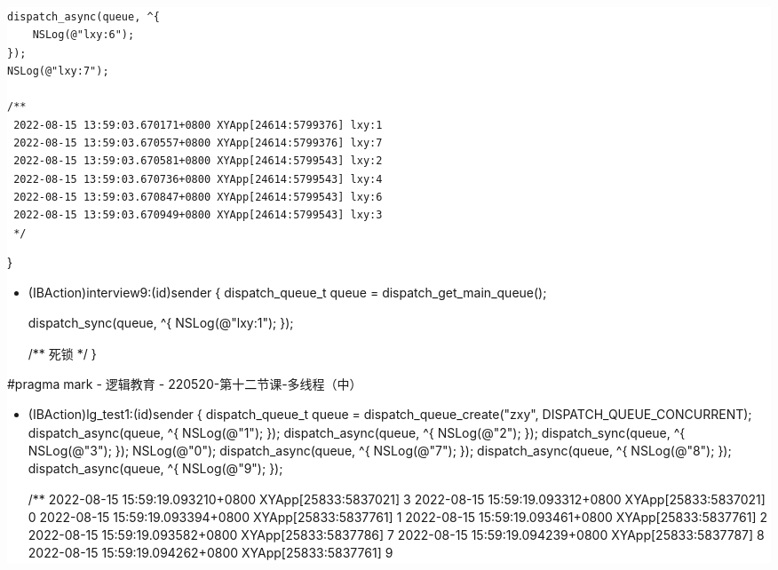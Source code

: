     dispatch_async(queue, ^{
        NSLog(@"lxy:6");
    });
    NSLog(@"lxy:7");
    
    /**
     2022-08-15 13:59:03.670171+0800 XYApp[24614:5799376] lxy:1
     2022-08-15 13:59:03.670557+0800 XYApp[24614:5799376] lxy:7
     2022-08-15 13:59:03.670581+0800 XYApp[24614:5799543] lxy:2
     2022-08-15 13:59:03.670736+0800 XYApp[24614:5799543] lxy:4
     2022-08-15 13:59:03.670847+0800 XYApp[24614:5799543] lxy:6
     2022-08-15 13:59:03.670949+0800 XYApp[24614:5799543] lxy:3
     */
}


- (IBAction)interview9:(id)sender {
    dispatch_queue_t queue = dispatch_get_main_queue();
    
    dispatch_sync(queue, ^{
        NSLog(@"lxy:1");
    });
    
    /**
     死锁
     */
}



#pragma mark - 逻辑教育 - 220520-第十二节课-多线程（中）

- (IBAction)lg_test1:(id)sender {
    dispatch_queue_t queue = dispatch_queue_create("zxy", DISPATCH_QUEUE_CONCURRENT);
    dispatch_async(queue, ^{
        NSLog(@"1");
    });
    dispatch_async(queue, ^{
        NSLog(@"2");
    });
    dispatch_sync(queue, ^{
        NSLog(@"3");
    });
    NSLog(@"0");
    dispatch_async(queue, ^{
        NSLog(@"7");
    });
    dispatch_async(queue, ^{
        NSLog(@"8");
    });
    dispatch_async(queue, ^{
        NSLog(@"9");
    });
    
    /**
     2022-08-15 15:59:19.093210+0800 XYApp[25833:5837021] 3
     2022-08-15 15:59:19.093312+0800 XYApp[25833:5837021] 0
     2022-08-15 15:59:19.093394+0800 XYApp[25833:5837761] 1
     2022-08-15 15:59:19.093461+0800 XYApp[25833:5837761] 2
     2022-08-15 15:59:19.093582+0800 XYApp[25833:5837786] 7
     2022-08-15 15:59:19.094239+0800 XYApp[25833:5837787] 8
     2022-08-15 15:59:19.094262+0800 XYApp[25833:5837761] 9
